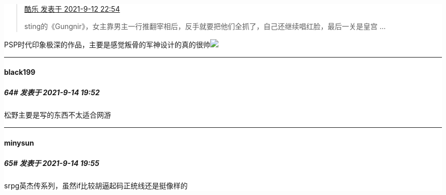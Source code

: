 <blockquote><a href="httphttps://bbs.saraba1st.com/2b/forum.php?mod=redirect&amp;goto=findpost&amp;pid=52731619&amp;ptid=2026172" target="_blank">酷乐 发表于 2021-9-12 22:54</a>

sting的《Gungnir》，女主靠男主一行推翻宰相后，反手就要把他们全抓了，自己还继续唱红脸，最后一关是皇宫 ...</blockquote>
PSP时代印象极深的作品，主要是感觉叛骨的军神设计的真的很帅<img src="https://static.saraba1st.com/image/smiley/face2017/068.png" referrerpolicy="no-referrer">




*****

####  black199  
##### 64#       发表于 2021-9-14 19:52


松野主要是写的东西不太适合网游


*****

####  minysun  
##### 65#       发表于 2021-9-14 19:55


srpg英杰传系列，虽然if比较胡逼起码正统线还是挺像样的


